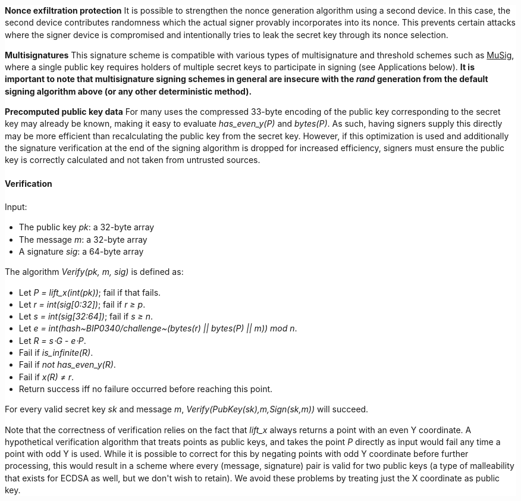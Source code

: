 **Nonce exfiltration protection** It is possible to strengthen the nonce
generation algorithm using a second device. In this case, the second
device contributes randomness which the actual signer provably
incorporates into its nonce. This prevents certain attacks where the
signer device is compromised and intentionally tries to leak the secret
key through its nonce selection.

**Multisignatures** This signature scheme is compatible with various
types of multisignature and threshold schemes such as
[MuSig](https://eprint.iacr.org/2018/068), where a single public key
requires holders of multiple secret keys to participate in signing (see
Applications below). **It is important to note that multisignature
signing schemes in general are insecure with the *rand* generation from
the default signing algorithm above (or any other deterministic
method).**

**Precomputed public key data** For many uses the compressed 33-byte
encoding of the public key corresponding to the secret key may already
be known, making it easy to evaluate *has_even_y(P)* and *bytes(P)*. As
such, having signers supply this directly may be more efficient than
recalculating the public key from the secret key. However, if this
optimization is used and additionally the signature verification at the
end of the signing algorithm is dropped for increased efficiency,
signers must ensure the public key is correctly calculated and not taken
from untrusted sources.

#### Verification

Input:

-   The public key *pk*: a 32-byte array
-   The message *m*: a 32-byte array
-   A signature *sig*: a 64-byte array

The algorithm *Verify(pk, m, sig)* is defined as:

-   Let *P = lift_x(int(pk))*; fail if that fails.
-   Let *r = int(sig\[0:32\])*; fail if *r ≥ p*.
-   Let *s = int(sig\[32:64\])*; fail if *s ≥ n*.
-   Let *e = int(hash~BIP0340/challenge~(bytes(r) \|\| bytes(P) \|\| m))
mod n*.
-   Let *R = s⋅G - e⋅P*.
-   Fail if *is_infinite(R)*.
-   Fail if *not has_even_y(R)*.
-   Fail if *x(R) ≠ r*.
-   Return success iff no failure occurred before reaching this point.

For every valid secret key *sk* and message *m*,
*Verify(PubKey(sk),m,Sign(sk,m))* will succeed.

Note that the correctness of verification relies on the fact that
*lift_x* always returns a point with an even Y coordinate. A
hypothetical verification algorithm that treats points as public keys,
and takes the point *P* directly as input would fail any time a point
with odd Y is used. While it is possible to correct for this by negating
points with odd Y coordinate before further processing, this would
result in a scheme where every (message, signature) pair is valid for
two public keys (a type of malleability that exists for ECDSA as well,
but we don\'t wish to retain). We avoid these problems by treating just
the X coordinate as public key.


[^1]: Informally, this means that without knowledge of the secret key
[^2]: A detailed security proof in the random oracle model, which
[^3]: If *(r,s)* is a valid ECDSA signature for a given message and key,
[^4]: The speedup that results from batch verification can be
[^5]: A limitation of committing to the public key (rather than to a
[^6]: Since *p* is odd, negation modulo *p* will map even numbers to odd
[^7]: An earlier version of this draft used the third option instead,
[^8]: This can be formalized by a simple reduction that reduces an
[^9]: Among other pitfalls, using the specification with a curve whose
[^10]: The auxiliary random data is hashed (with a unique tag) as a
[^11]: Including the [public key as input to the nonce
[^12]: Note that in general, taking a uniformly random 256-bit integer
[^13]: Verifying the signature before leaving the signer prevents random